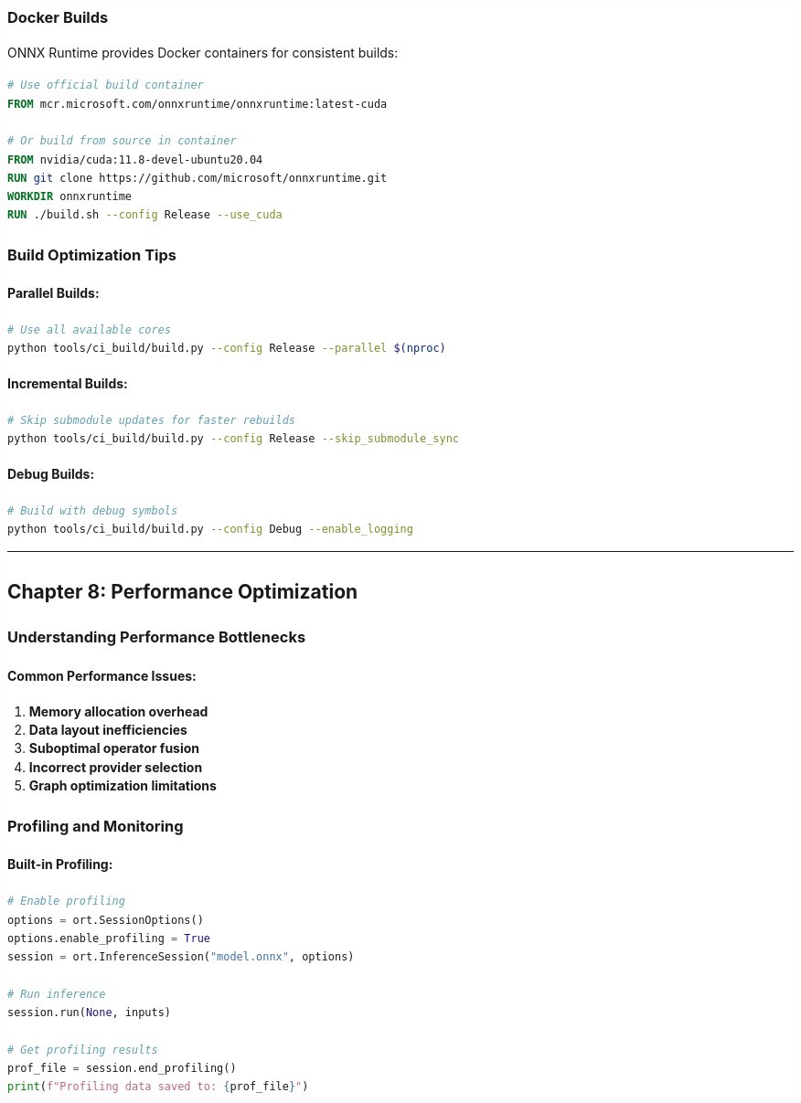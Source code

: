 ### Docker Builds

ONNX Runtime provides Docker containers for consistent builds:

```dockerfile
# Use official build container
FROM mcr.microsoft.com/onnxruntime/onnxruntime:latest-cuda

# Or build from source in container
FROM nvidia/cuda:11.8-devel-ubuntu20.04
RUN git clone https://github.com/microsoft/onnxruntime.git
WORKDIR onnxruntime
RUN ./build.sh --config Release --use_cuda
```

### Build Optimization Tips

#### Parallel Builds:
```bash
# Use all available cores
python tools/ci_build/build.py --config Release --parallel $(nproc)
```

#### Incremental Builds:
```bash
# Skip submodule updates for faster rebuilds
python tools/ci_build/build.py --config Release --skip_submodule_sync
```

#### Debug Builds:
```bash
# Build with debug symbols
python tools/ci_build/build.py --config Debug --enable_logging
```

---

## Chapter 8: Performance Optimization

### Understanding Performance Bottlenecks

#### Common Performance Issues:
1. **Memory allocation overhead**
2. **Data layout inefficiencies**
3. **Suboptimal operator fusion**
4. **Incorrect provider selection**
5. **Graph optimization limitations**

### Profiling and Monitoring

#### Built-in Profiling:
```python
# Enable profiling
options = ort.SessionOptions()
options.enable_profiling = True
session = ort.InferenceSession("model.onnx", options)

# Run inference
session.run(None, inputs)

# Get profiling results
prof_file = session.end_profiling()
print(f"Profiling data saved to: {prof_file}")
```
